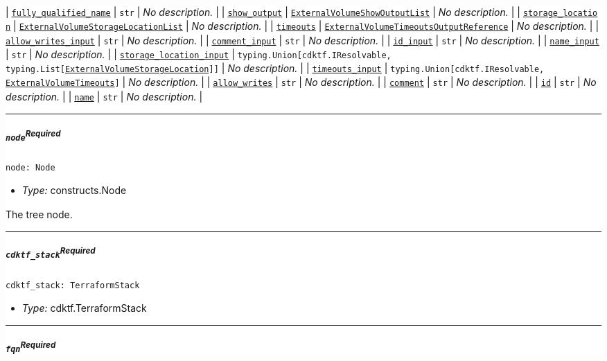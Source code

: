 | <code><a href="#@cdktf/provider-snowflake.externalVolume.ExternalVolume.property.fullyQualifiedName">fully_qualified_name</a></code> | <code>str</code> | *No description.* |
| <code><a href="#@cdktf/provider-snowflake.externalVolume.ExternalVolume.property.showOutput">show_output</a></code> | <code><a href="#@cdktf/provider-snowflake.externalVolume.ExternalVolumeShowOutputList">ExternalVolumeShowOutputList</a></code> | *No description.* |
| <code><a href="#@cdktf/provider-snowflake.externalVolume.ExternalVolume.property.storageLocation">storage_location</a></code> | <code><a href="#@cdktf/provider-snowflake.externalVolume.ExternalVolumeStorageLocationList">ExternalVolumeStorageLocationList</a></code> | *No description.* |
| <code><a href="#@cdktf/provider-snowflake.externalVolume.ExternalVolume.property.timeouts">timeouts</a></code> | <code><a href="#@cdktf/provider-snowflake.externalVolume.ExternalVolumeTimeoutsOutputReference">ExternalVolumeTimeoutsOutputReference</a></code> | *No description.* |
| <code><a href="#@cdktf/provider-snowflake.externalVolume.ExternalVolume.property.allowWritesInput">allow_writes_input</a></code> | <code>str</code> | *No description.* |
| <code><a href="#@cdktf/provider-snowflake.externalVolume.ExternalVolume.property.commentInput">comment_input</a></code> | <code>str</code> | *No description.* |
| <code><a href="#@cdktf/provider-snowflake.externalVolume.ExternalVolume.property.idInput">id_input</a></code> | <code>str</code> | *No description.* |
| <code><a href="#@cdktf/provider-snowflake.externalVolume.ExternalVolume.property.nameInput">name_input</a></code> | <code>str</code> | *No description.* |
| <code><a href="#@cdktf/provider-snowflake.externalVolume.ExternalVolume.property.storageLocationInput">storage_location_input</a></code> | <code>typing.Union[cdktf.IResolvable, typing.List[<a href="#@cdktf/provider-snowflake.externalVolume.ExternalVolumeStorageLocation">ExternalVolumeStorageLocation</a>]]</code> | *No description.* |
| <code><a href="#@cdktf/provider-snowflake.externalVolume.ExternalVolume.property.timeoutsInput">timeouts_input</a></code> | <code>typing.Union[cdktf.IResolvable, <a href="#@cdktf/provider-snowflake.externalVolume.ExternalVolumeTimeouts">ExternalVolumeTimeouts</a>]</code> | *No description.* |
| <code><a href="#@cdktf/provider-snowflake.externalVolume.ExternalVolume.property.allowWrites">allow_writes</a></code> | <code>str</code> | *No description.* |
| <code><a href="#@cdktf/provider-snowflake.externalVolume.ExternalVolume.property.comment">comment</a></code> | <code>str</code> | *No description.* |
| <code><a href="#@cdktf/provider-snowflake.externalVolume.ExternalVolume.property.id">id</a></code> | <code>str</code> | *No description.* |
| <code><a href="#@cdktf/provider-snowflake.externalVolume.ExternalVolume.property.name">name</a></code> | <code>str</code> | *No description.* |

---

##### `node`<sup>Required</sup> <a name="node" id="@cdktf/provider-snowflake.externalVolume.ExternalVolume.property.node"></a>

```python
node: Node
```

- *Type:* constructs.Node

The tree node.

---

##### `cdktf_stack`<sup>Required</sup> <a name="cdktf_stack" id="@cdktf/provider-snowflake.externalVolume.ExternalVolume.property.cdktfStack"></a>

```python
cdktf_stack: TerraformStack
```

- *Type:* cdktf.TerraformStack

---

##### `fqn`<sup>Required</sup> <a name="fqn" id="@cdktf/provider-snowflake.externalVolume.ExternalVolume.property.fqn"></a>
